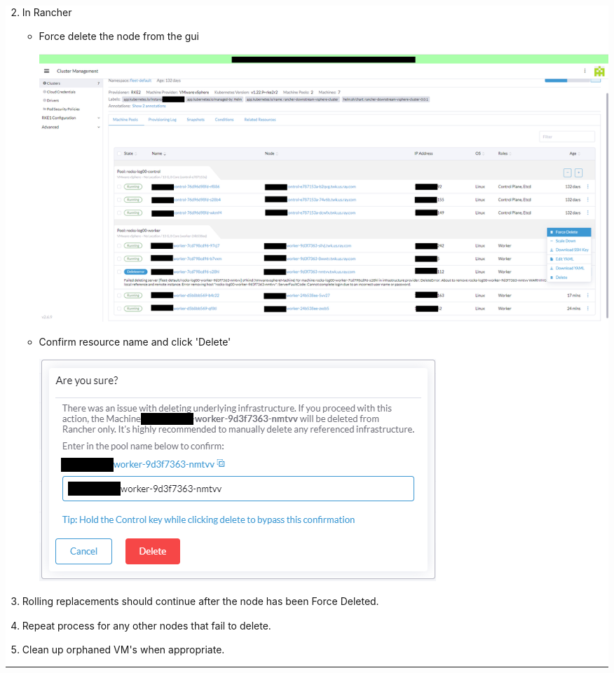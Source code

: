   2. In Rancher 

     - Force delete the node from the gui

       ![DeleteError](./Deleteerror.png)

     - Confirm resource name and click 'Delete' 
      
       ![DeleteNode](./Deletenode.png)

  3. Rolling replacements should continue after the node has been Force Deleted.

  4. Repeat process for any other nodes that fail to delete.

  5. Clean up orphaned VM's when appropriate.

----
